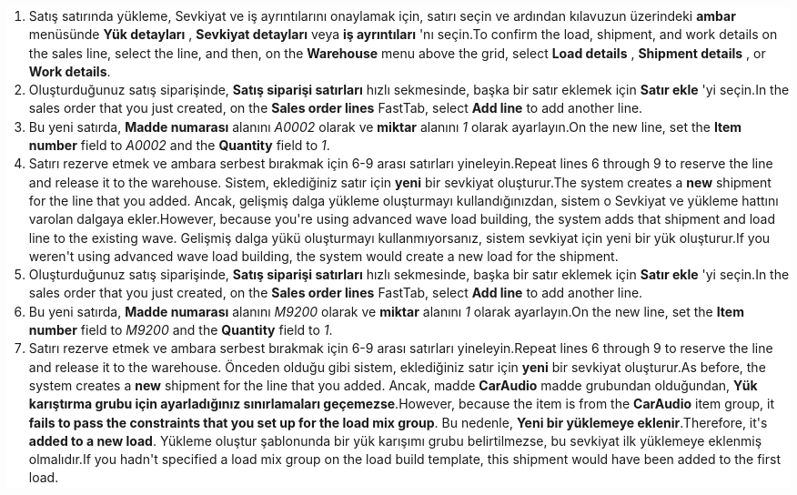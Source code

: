 1. <span data-ttu-id="b9d1c-322">Satış satırında yükleme, Sevkiyat ve iş ayrıntılarını onaylamak için, satırı seçin ve ardından kılavuzun üzerindeki **ambar** menüsünde **Yük detayları** , **Sevkiyat detayları** veya **iş ayrıntıları** 'nı seçin.</span><span class="sxs-lookup"><span data-stu-id="b9d1c-322">To confirm the load, shipment, and work details on the sales line, select the line, and then, on the **Warehouse** menu above the grid, select **Load details** , **Shipment details** , or **Work details**.</span></span>
1. <span data-ttu-id="b9d1c-323">Oluşturduğunuz satış siparişinde, **Satış siparişi satırları** hızlı sekmesinde, başka bir satır eklemek için **Satır ekle** 'yi seçin.</span><span class="sxs-lookup"><span data-stu-id="b9d1c-323">In the sales order that you just created, on the **Sales order lines** FastTab, select **Add line** to add another line.</span></span>
1. <span data-ttu-id="b9d1c-324">Bu yeni satırda, **Madde numarası** alanını *A0002* olarak ve **miktar** alanını *1* olarak ayarlayın.</span><span class="sxs-lookup"><span data-stu-id="b9d1c-324">On the new line, set the **Item number** field to *A0002* and the **Quantity** field to *1*.</span></span>
1. <span data-ttu-id="b9d1c-325">Satırı rezerve etmek ve ambara serbest bırakmak için 6-9 arası satırları yineleyin.</span><span class="sxs-lookup"><span data-stu-id="b9d1c-325">Repeat lines 6 through 9 to reserve the line and release it to the warehouse.</span></span> <span data-ttu-id="b9d1c-326">Sistem, eklediğiniz satır için **yeni** bir sevkiyat oluşturur.</span><span class="sxs-lookup"><span data-stu-id="b9d1c-326">The system creates a **new** shipment for the line that you added.</span></span> <span data-ttu-id="b9d1c-327">Ancak, gelişmiş dalga yükleme oluşturmayı kullandığınızdan, sistem o Sevkiyat ve yükleme hattını varolan dalgaya ekler.</span><span class="sxs-lookup"><span data-stu-id="b9d1c-327">However, because you're using advanced wave load building, the system adds that shipment and load line to the existing wave.</span></span> <span data-ttu-id="b9d1c-328">Gelişmiş dalga yükü oluşturmayı kullanmıyorsanız, sistem sevkiyat için yeni bir yük oluşturur.</span><span class="sxs-lookup"><span data-stu-id="b9d1c-328">If you weren't using advanced wave load building, the system would create a new load for the shipment.</span></span>
1. <span data-ttu-id="b9d1c-329">Oluşturduğunuz satış siparişinde, **Satış siparişi satırları** hızlı sekmesinde, başka bir satır eklemek için **Satır ekle** 'yi seçin.</span><span class="sxs-lookup"><span data-stu-id="b9d1c-329">In the sales order that you just created, on the **Sales order lines** FastTab, select **Add line** to add another line.</span></span>
1. <span data-ttu-id="b9d1c-330">Bu yeni satırda, **Madde numarası** alanını *M9200* olarak ve **miktar** alanını *1* olarak ayarlayın.</span><span class="sxs-lookup"><span data-stu-id="b9d1c-330">On the new line, set the **Item number** field to *M9200* and the **Quantity** field to *1*.</span></span>
1. <span data-ttu-id="b9d1c-331">Satırı rezerve etmek ve ambara serbest bırakmak için 6-9 arası satırları yineleyin.</span><span class="sxs-lookup"><span data-stu-id="b9d1c-331">Repeat lines 6 through 9 to reserve the line and release it to the warehouse.</span></span> <span data-ttu-id="b9d1c-332">Önceden olduğu gibi sistem, eklediğiniz satır için **yeni** bir sevkiyat oluşturur.</span><span class="sxs-lookup"><span data-stu-id="b9d1c-332">As before, the system creates a **new** shipment for the line that you added.</span></span> <span data-ttu-id="b9d1c-333">Ancak, madde **CarAudio** madde grubundan olduğundan, **Yük karıştırma grubu için ayarladığınız sınırlamaları geçemezse**.</span><span class="sxs-lookup"><span data-stu-id="b9d1c-333">However, because the item is from the **CarAudio** item group, it **fails to pass the constraints that you set up for the load mix group**.</span></span> <span data-ttu-id="b9d1c-334">Bu nedenle, **Yeni bir yüklemeye eklenir**.</span><span class="sxs-lookup"><span data-stu-id="b9d1c-334">Therefore, it's **added to a new load**.</span></span> <span data-ttu-id="b9d1c-335">Yükleme oluştur şablonunda bir yük karışımı grubu belirtilmezse, bu sevkiyat ilk yüklemeye eklenmiş olmalıdır.</span><span class="sxs-lookup"><span data-stu-id="b9d1c-335">If you hadn't specified a load mix group on the load build template, this shipment would have been added to the first load.</span></span>
